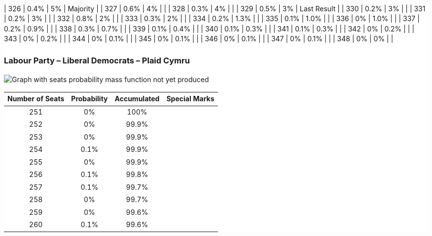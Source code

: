 | 326 | 0.4% | 5% | Majority |
| 327 | 0.6% | 4% |  |
| 328 | 0.3% | 4% |  |
| 329 | 0.5% | 3% | Last Result |
| 330 | 0.2% | 3% |  |
| 331 | 0.2% | 3% |  |
| 332 | 0.8% | 2% |  |
| 333 | 0.3% | 2% |  |
| 334 | 0.2% | 1.3% |  |
| 335 | 0.1% | 1.0% |  |
| 336 | 0% | 1.0% |  |
| 337 | 0.2% | 0.9% |  |
| 338 | 0.3% | 0.7% |  |
| 339 | 0.1% | 0.4% |  |
| 340 | 0.1% | 0.3% |  |
| 341 | 0.1% | 0.3% |  |
| 342 | 0% | 0.2% |  |
| 343 | 0% | 0.2% |  |
| 344 | 0% | 0.1% |  |
| 345 | 0% | 0.1% |  |
| 346 | 0% | 0.1% |  |
| 347 | 0% | 0.1% |  |
| 348 | 0% | 0% |  |

### Labour Party – Liberal Democrats – Plaid Cymru

![Graph with seats probability mass function not yet produced](2018-07-20-YouGov-coalitions-seats-pmf-lab–libdem–pc.png "Seats Probability Mass Function")

| Number of Seats | Probability | Accumulated | Special Marks |
|:---------------:|:-----------:|:-----------:|:-------------:|
| 251 | 0% | 100% |  |
| 252 | 0% | 99.9% |  |
| 253 | 0% | 99.9% |  |
| 254 | 0.1% | 99.9% |  |
| 255 | 0% | 99.9% |  |
| 256 | 0.1% | 99.8% |  |
| 257 | 0.1% | 99.7% |  |
| 258 | 0% | 99.7% |  |
| 259 | 0% | 99.6% |  |
| 260 | 0.1% | 99.6% |  |